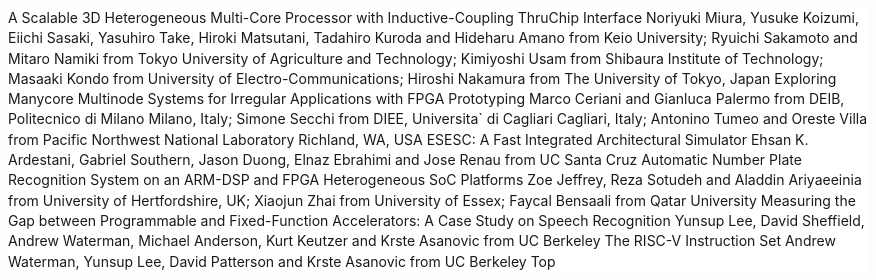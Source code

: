 <td >A Scalable 3D Heterogeneous Multi-Core Processor with Inductive-Coupling ThruChip Interface
</td>

<td >Noriyuki Miura, Yusuke Koizumi, Eiichi Sasaki, Yasuhiro Take, Hiroki Matsutani, Tadahiro Kuroda and Hideharu Amano from Keio University; Ryuichi Sakamoto and Mitaro Namiki from Tokyo University of Agriculture and Technology; Kimiyoshi Usam from Shibaura Institute of Technology; Masaaki Kondo from University of Electro-Communications; Hiroshi Nakamura from The University of Tokyo, Japan
</td>
</tr>
<tr >

<td >Exploring Manycore Multinode Systems for Irregular Applications with FPGA Prototyping
</td>

<td >Marco Ceriani and Gianluca Palermo from DEIB, Politecnico di Milano Milano, Italy; Simone Secchi from DIEE, Universita` di Cagliari Cagliari, Italy; Antonino Tumeo and Oreste Villa from Pacific Northwest National Laboratory Richland, WA, USA
</td>
</tr>
<tr >

<td >ESESC: A Fast Integrated Architectural Simulator
</td>

<td >Ehsan K. Ardestani, Gabriel Southern, Jason Duong, Elnaz Ebrahimi and Jose Renau from UC Santa Cruz
</td>
</tr>
<tr >

<td >Automatic Number Plate Recognition System on an ARM-DSP and FPGA Heterogeneous SoC Platforms
</td>

<td >Zoe Jeffrey, Reza Sotudeh and Aladdin Ariyaeeinia from University of Hertfordshire, UK; Xiaojun Zhai from University of Essex; Faycal Bensaali from Qatar University
</td>
</tr>
<tr >

<td >Measuring the Gap between Programmable and Fixed-Function Accelerators: A Case Study on Speech Recognition
</td>

<td >Yunsup Lee, David Sheffield, Andrew Waterman, Michael Anderson, Kurt Keutzer and Krste Asanovic from UC Berkeley
</td>
</tr>
<tr >

<td >The RISC-V Instruction Set
</td>

<td >Andrew Waterman, Yunsup Lee, David Patterson and Krste Asanovic from UC Berkeley
</td>
</tr>
</tbody>
</table>
Top		
